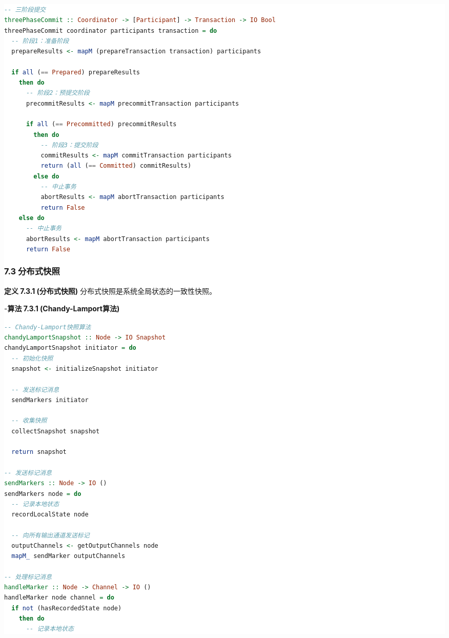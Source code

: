 ```haskell
-- 三阶段提交
threePhaseCommit :: Coordinator -> [Participant] -> Transaction -> IO Bool
threePhaseCommit coordinator participants transaction = do
  -- 阶段1：准备阶段
  prepareResults <- mapM (prepareTransaction transaction) participants
  
  if all (== Prepared) prepareResults
    then do
      -- 阶段2：预提交阶段
      precommitResults <- mapM precommitTransaction participants
      
      if all (== Precommitted) precommitResults
        then do
          -- 阶段3：提交阶段
          commitResults <- mapM commitTransaction participants
          return (all (== Committed) commitResults)
        else do
          -- 中止事务
          abortResults <- mapM abortTransaction participants
          return False
    else do
      -- 中止事务
      abortResults <- mapM abortTransaction participants
      return False
```

### 7.3 分布式快照

**定义 7.3.1 (分布式快照)**
分布式快照是系统全局状态的一致性快照。

-**算法 7.3.1 (Chandy-Lamport算法)**

```haskell
-- Chandy-Lamport快照算法
chandyLamportSnapshot :: Node -> IO Snapshot
chandyLamportSnapshot initiator = do
  -- 初始化快照
  snapshot <- initializeSnapshot initiator
  
  -- 发送标记消息
  sendMarkers initiator
  
  -- 收集快照
  collectSnapshot snapshot
  
  return snapshot

-- 发送标记消息
sendMarkers :: Node -> IO ()
sendMarkers node = do
  -- 记录本地状态
  recordLocalState node
  
  -- 向所有输出通道发送标记
  outputChannels <- getOutputChannels node
  mapM_ sendMarker outputChannels

-- 处理标记消息
handleMarker :: Node -> Channel -> IO ()
handleMarker node channel = do
  if not (hasRecordedState node)
    then do
      -- 记录本地状态
```